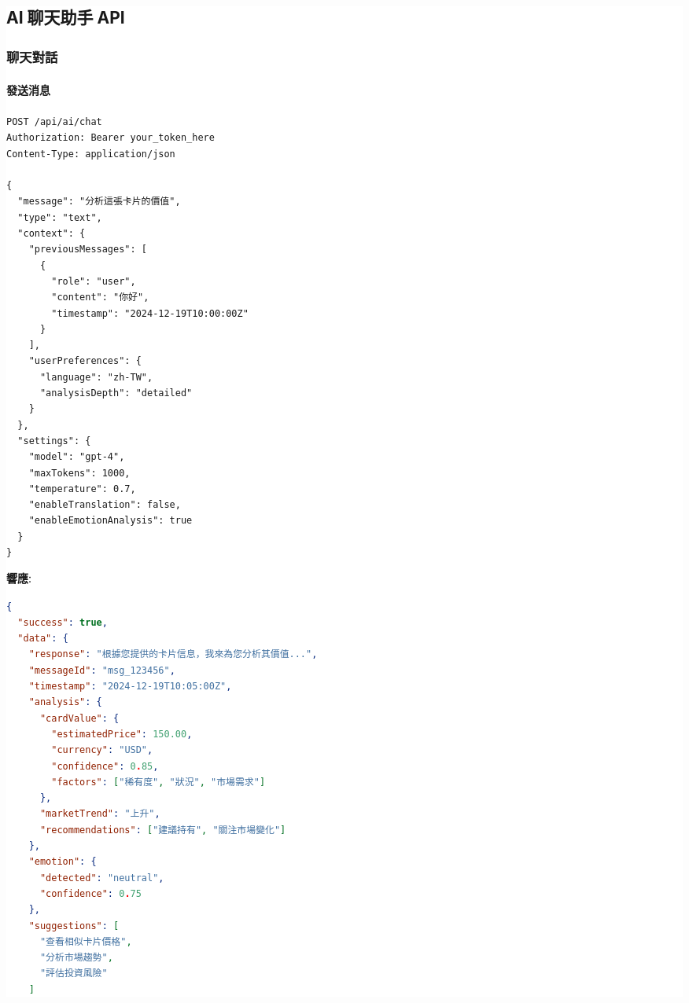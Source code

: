 ## AI 聊天助手 API

### 聊天對話

#### 發送消息

```http
POST /api/ai/chat
Authorization: Bearer your_token_here
Content-Type: application/json

{
  "message": "分析這張卡片的價值",
  "type": "text",
  "context": {
    "previousMessages": [
      {
        "role": "user",
        "content": "你好",
        "timestamp": "2024-12-19T10:00:00Z"
      }
    ],
    "userPreferences": {
      "language": "zh-TW",
      "analysisDepth": "detailed"
    }
  },
  "settings": {
    "model": "gpt-4",
    "maxTokens": 1000,
    "temperature": 0.7,
    "enableTranslation": false,
    "enableEmotionAnalysis": true
  }
}
```

**響應**:
```json
{
  "success": true,
  "data": {
    "response": "根據您提供的卡片信息，我來為您分析其價值...",
    "messageId": "msg_123456",
    "timestamp": "2024-12-19T10:05:00Z",
    "analysis": {
      "cardValue": {
        "estimatedPrice": 150.00,
        "currency": "USD",
        "confidence": 0.85,
        "factors": ["稀有度", "狀況", "市場需求"]
      },
      "marketTrend": "上升",
      "recommendations": ["建議持有", "關注市場變化"]
    },
    "emotion": {
      "detected": "neutral",
      "confidence": 0.75
    },
    "suggestions": [
      "查看相似卡片價格",
      "分析市場趨勢",
      "評估投資風險"
    ]
```